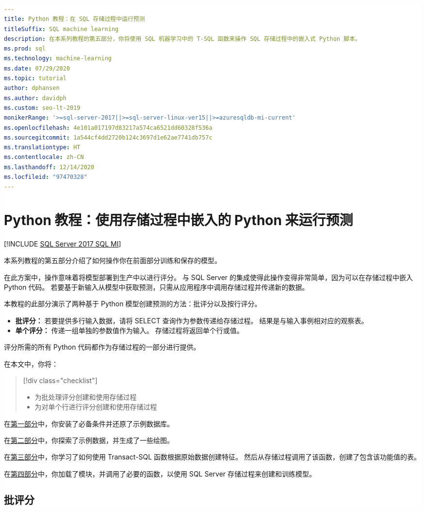 ```yaml
---
title: Python 教程：在 SQL 存储过程中运行预测
titleSuffix: SQL machine learning
description: 在本系列教程的第五部分，你将使用 SQL 机器学习中的 T-SQL 函数来操作 SQL 存储过程中的嵌入式 Python 脚本。
ms.prod: sql
ms.technology: machine-learning
ms.date: 07/29/2020
ms.topic: tutorial
author: dphansen
ms.author: davidph
ms.custom: seo-lt-2019
monikerRange: '>=sql-server-2017||>=sql-server-linux-ver15||>=azuresqldb-mi-current'
ms.openlocfilehash: 4e101a017197d83217a574ca6521dd60328f536a
ms.sourcegitcommit: 1a544cf4dd2720b124c3697d1e62ae7741db757c
ms.translationtype: HT
ms.contentlocale: zh-CN
ms.lasthandoff: 12/14/2020
ms.locfileid: "97470328"
---
```

# <a name="python-tutorial-run-predictions-using-python-embedded-in-a-stored-procedure"></a>Python 教程：使用存储过程中嵌入的 Python 来运行预测
[!INCLUDE [SQL Server 2017 SQL MI](../../includes/applies-to-version/sqlserver2017-asdbmi.md)]

本系列教程的第五部分介绍了如何操作你在前面部分训练和保存的模型。

在此方案中，操作意味着将模型部署到生产中以进行评分。 与 SQL Server 的集成使得此操作变得非常简单，因为可以在存储过程中嵌入 Python 代码。 若要基于新输入从模型中获取预测，只需从应用程序中调用存储过程并传递新的数据。

本教程的此部分演示了两种基于 Python 模型创建预测的方法：批评分以及按行评分。

+ **批评分：** 若要提供多行输入数据，请将 SELECT 查询作为参数传递给存储过程。 结果是与输入事例相对应的观察表。
+ **单个评分：** 传递一组单独的参数值作为输入。  存储过程将返回单个行或值。

评分所需的所有 Python 代码都作为存储过程的一部分进行提供。

在本文中，你将：

> [!div class="checklist"]
> + 为批处理评分创建和使用存储过程
> + 为对单个行进行评分创建和使用存储过程

在[第一部分](python-taxi-classification-introduction.md)中，你安装了必备条件并还原了示例数据库。

在[第二部分](python-taxi-classification-explore-data.md)中，你探索了示例数据，并生成了一些绘图。

在[第三部分](python-taxi-classification-create-features.md)中，你学习了如何使用 Transact-SQL 函数根据原始数据创建特征。 然后从存储过程调用了该函数，创建了包含该功能值的表。

在[第四部分](python-taxi-classification-train-model.md)中，你加载了模块，并调用了必要的函数，以使用 SQL Server 存储过程来创建和训练模型。

## <a name="batch-scoring"></a>批评分
